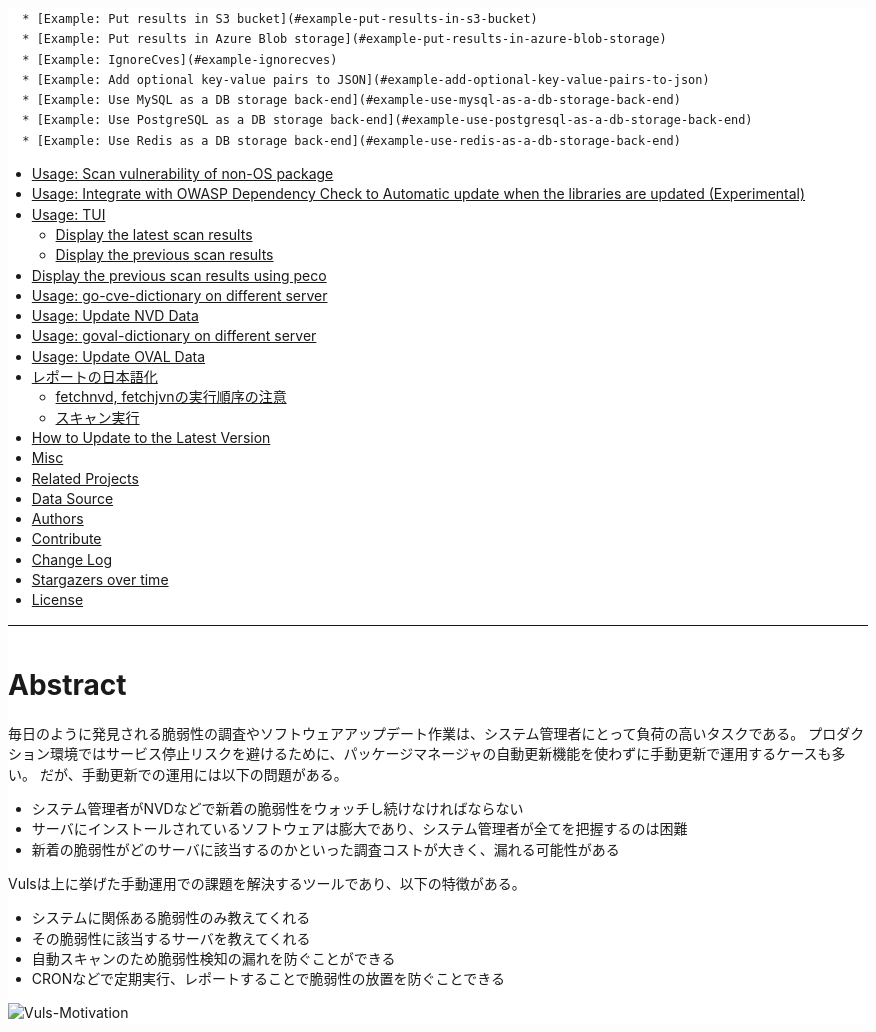       * [Example: Put results in S3 bucket](#example-put-results-in-s3-bucket)
      * [Example: Put results in Azure Blob storage](#example-put-results-in-azure-blob-storage)
      * [Example: IgnoreCves](#example-ignorecves)
      * [Example: Add optional key-value pairs to JSON](#example-add-optional-key-value-pairs-to-json)
      * [Example: Use MySQL as a DB storage back-end](#example-use-mysql-as-a-db-storage-back-end)
      * [Example: Use PostgreSQL as a DB storage back-end](#example-use-postgresql-as-a-db-storage-back-end)
      * [Example: Use Redis as a DB storage back-end](#example-use-redis-as-a-db-storage-back-end)
   * [Usage: Scan vulnerability of non-OS package](#usage-scan-vulnerabilites-of-non-os-packages)
   * [Usage: Integrate with OWASP Dependency Check to Automatic update when the libraries are updated (Experimental)](#usage-integrate-with-owasp-dependency-check-to-automatic-update-when-the-libraries-are-updated-experimental)
   * [Usage: TUI](#usage-tui)
      * [Display the latest scan results](#display-the-latest-scan-results)
      * [Display the previous scan results](#display-the-previous-scan-results)
   * [Display the previous scan results using peco](#display-the-previous-scan-results-using-peco)
   * [Usage: go-cve-dictionary on different server](#usage-go-cve-dictionary-on-different-server)
   * [Usage: Update NVD Data](#usage-update-nvd-data)
   * [Usage: goval-dictionary on different server](#usage-goval-dictionary-on-different-server)
   * [Usage: Update OVAL Data](#usage-update-oval-data)
   * [レポートの日本語化](#レポートの日本語化)
      * [fetchnvd, fetchjvnの実行順序の注意](#fetchnvd-fetchjvnの実行順序の注意)
      * [スキャン実行](#スキャン実行)
   * [How to Update to the Latest Version](#how-to-update-to-the-latest-version)
   * [Misc](#misc)
   * [Related Projects](#related-projects)
   * [Data Source](#data-source)
   * [Authors](#authors)
   * [Contribute](#contribute)
   * [Change Log](#change-log)
   * [Stargazers over time](#stargazers-over-time)
   * [License](#license)

----

# Abstract

毎日のように発見される脆弱性の調査やソフトウェアアップデート作業は、システム管理者にとって負荷の高いタスクである。
プロダクション環境ではサービス停止リスクを避けるために、パッケージマネージャの自動更新機能を使わずに手動更新で運用するケースも多い。
だが、手動更新での運用には以下の問題がある。
- システム管理者がNVDなどで新着の脆弱性をウォッチし続けなければならない
- サーバにインストールされているソフトウェアは膨大であり、システム管理者が全てを把握するのは困難
- 新着の脆弱性がどのサーバに該当するのかといった調査コストが大きく、漏れる可能性がある


Vulsは上に挙げた手動運用での課題を解決するツールであり、以下の特徴がある。
- システムに関係ある脆弱性のみ教えてくれる
- その脆弱性に該当するサーバを教えてくれる
- 自動スキャンのため脆弱性検知の漏れを防ぐことができる
- CRONなどで定期実行、レポートすることで脆弱性の放置を防ぐことできる

![Vuls-Motivation](img/vuls-motivation.png)
